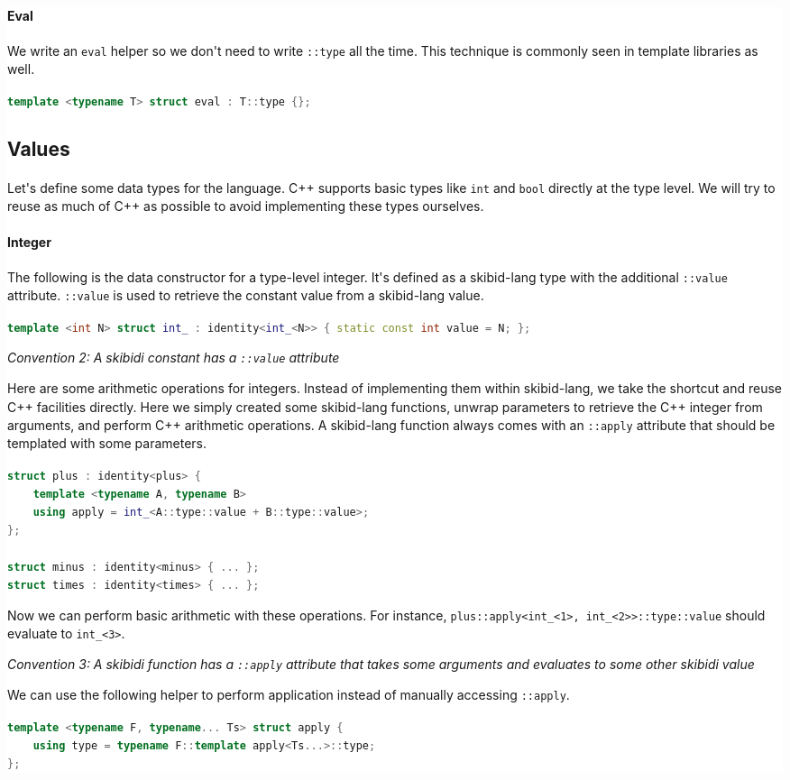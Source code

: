 
#### Eval

We write an `eval` helper so we don't need to write `::type` all the time. This technique is commonly seen in template libraries as well.

```c++
template <typename T> struct eval : T::type {};
```

## Values

Let's define some data types for the language. C++ supports basic types like `int` and `bool` directly at the type level. We will try to reuse as much of C++ as possible to avoid implementing these types ourselves.

#### Integer

The following is the data constructor for a type-level integer. It's defined as a skibid-lang type with the additional `::value` attribute. `::value` is used to retrieve the constant value from a skibid-lang value.

```c++
template <int N> struct int_ : identity<int_<N>> { static const int value = N; };
```

*Convention 2: A skibidi constant has a `::value` attribute*

Here are some arithmetic operations for integers. Instead of implementing them within skibid-lang, we take the shortcut and reuse C++ facilities directly. Here we simply created some skibid-lang functions, unwrap parameters to retrieve the C++ integer from arguments, and perform C++ arithmetic operations. A skibid-lang function always comes with an `::apply` attribute that should be templated with some parameters.

```c++
struct plus : identity<plus> {
    template <typename A, typename B>
    using apply = int_<A::type::value + B::type::value>;
};

struct minus : identity<minus> { ... };
struct times : identity<times> { ... };
```

Now we can perform basic arithmetic with these operations. For instance, `plus::apply<int_<1>, int_<2>>::type::value` should evaluate to `int_<3>`.

*Convention 3: A skibidi function has a `::apply` attribute that takes some arguments and evaluates to some other skibidi value*

We can use the following helper to perform application instead of manually accessing `::apply`.

```c++
template <typename F, typename... Ts> struct apply {
    using type = typename F::template apply<Ts...>::type;
};
```
